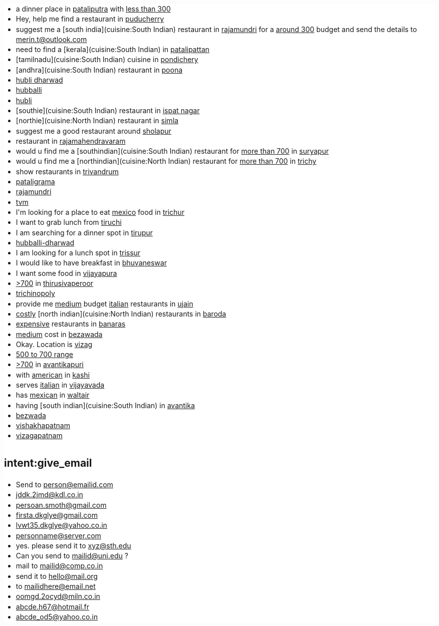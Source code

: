 - a dinner place in [pataliputra](location:Patna) with [less than 300](price:low)
- Hey, help me find a restaurant in [puducherry](location:Pondicherry)
- suggest me a [south india](cuisine:South Indian) restaurant in [rajamundri](location:Rajahmundry) for a [around 300](price:low) budget and send the details to [merin.t@outlook.com](email)
- need to find a [kerala](cuisine:South Indian) in [patalipattan](location:Patna)
- [tamilnadu](cuisine:South Indian) cuisine in [pondichery](location:Pondicherry)
- [andhra](cuisine:South Indian) restaurant in [poona](location:Pune)
- [hubli dharwad](location:Hubli–Dharwad)
- [hubballi](location:Hubli–Dharwad)
- [hubli](location:Hubli–Dharwad)
- [southie](cuisine:South Indian) restaurant in [ispat nagar](location:Rourkela)
- [northie](cuisine:North Indian) restaurant in [simla](location:Shimla)
- suggest me a good restaurant around [sholapur](location:Solapur)
- restaurant in [rajamahendravaram](location:Rajahmundry)
- would u find me a [southindian](cuisine:South Indian) restaurant for [more than 700](price:high) in [suryapur](location:Surat)
- would u find me a [northindian](cuisine:North Indian) restaurant for [more than 700](price:high) in [trichy](location:Tiruchirappalli)
- show restaurants in [trivandrum](location:Thiruvananthapuram)
- [pataligrama](location:Patna)
- [rajamundri](location:Rajahmundry)
- [tvm](location:Thiruvananthapuram)
- I'm looking for a place to eat [mexico](cuisine:Mexican) food in [trichur](location:Thrissur)
- I want to grab lunch from [tiruchi](location:Tiruchirappalli)
- I am searching for a dinner spot in [tirupur](location:Tiruppur)
- [hubballi-dharwad](location:Hubli–Dharwad)
- I am looking for a lunch spot in [trissur](location:Thrissur)
- I would like to have breakfast in [bhuvaneswar](location:Bhubaneswar)
- I want some food in [vijayapura](location:Bijapur)
- [>700](price:high) in [thirusivaperoor](location:Thrissur)
- [trichinopoly](location:Tiruchirappalli)
- provide me [medium](price:mid) budget [italian](cuisine) restaurants in [ujain](location:Ujjain)
- [costly](price:high) [north indian](cuisine:North Indian) restaurants in [baroda](location:Vadodara)
- [expensive](price:high) restaurants in [banaras](location:Varanasi)
- [medium](price:mid) cost in [bezawada](location:Vijayawada)
- Okay. Location is [vizag](location:Visakhapatnam)
- [500 to 700 range](price:mid)
- [>700](price:high) in [avantikapuri](location:Ujjain)
- with [american](cuisine) in [kashi](location:Varanasi)
- serves [italian](cuisine) in [vijayavada](location:Vijayawada)
- has [mexican](cuisine) in [waltair](location:Visakhapatnam)
- having [south indian](cuisine:South Indian) in [avantika](location:Ujjain)
- [bezwada](location:Vijayawada)
- [vishakhapatnam](location:Visakhapatnam)
- [vizagapatnam](location:Visakhapatnam)


## intent:give_email
- Send to [person@emailid.com](email)
- [jddk.2jmd@kdl.co.in](email)
- [persoan.smoth@gmail.com](email)
- [firsta.dkglye@gmail.com](email)
- [lvwt35.dkglye@yahoo.co.in](email)
- [personname@server.com](email)
- yes. please send it to [xyz@sth.edu](email)
- Can you send to [mailid@uni.edu](email) ?
- mail to [mailid@comp.co.in](email)
- send it to [hello@mail.org](email)
- to [mailidhere@email.net](email)
- [oomgd.2ocyd@miln.co.in](email)
- [abcde.h67@hotmail.fr](email)
- [abcde_od5@yahoo.co.in](email)